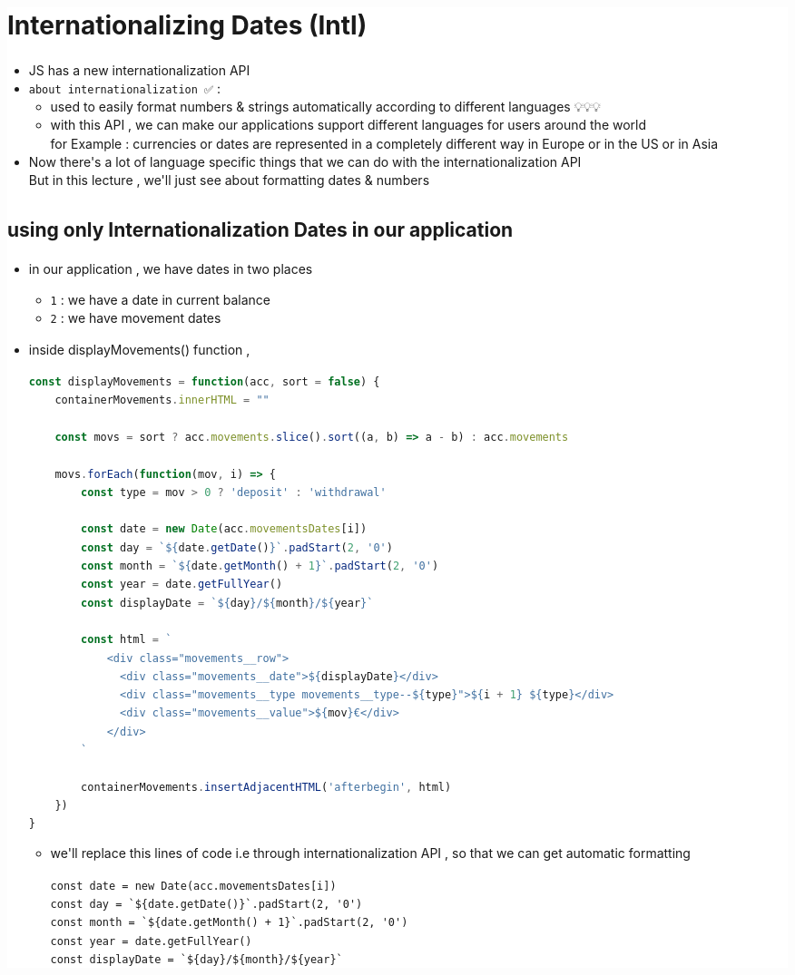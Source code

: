 # Internationalizing Dates (Intl)

- JS has a new internationalization API
- `about internationalization ✅` : 
    - used to easily format numbers & strings automatically according to different languages 💡💡💡
    - with this API , we can make our applications support different languages for users around the world <br>
        for Example : currencies or dates are represented in a completely different way in Europe or in the US or in Asia <br>
- Now there's a lot of language specific things that we can do with the internationalization API <br>
    But in this lecture , we'll just see about formatting dates & numbers

## using only Internationalization Dates in our application

- in our application , we have dates in two places 
    - `1` : we have a date in current balance
    - `2` : we have movement dates

- inside displayMovements() function , 
    ```js
    const displayMovements = function(acc, sort = false) {
        containerMovements.innerHTML = ""

        const movs = sort ? acc.movements.slice().sort((a, b) => a - b) : acc.movements

        movs.forEach(function(mov, i) => {
            const type = mov > 0 ? 'deposit' : 'withdrawal'

            const date = new Date(acc.movementsDates[i]) 
            const day = `${date.getDate()}`.padStart(2, '0')  
            const month = `${date.getMonth() + 1}`.padStart(2, '0') 
            const year = date.getFullYear()  
            const displayDate = `${day}/${month}/${year}` 

            const html = `
                <div class="movements__row">
                  <div class="movements__date">${displayDate}</div>
                  <div class="movements__type movements__type--${type}">${i + 1} ${type}</div>
                  <div class="movements__value">${mov}€</div>
                </div>
            `

            containerMovements.insertAdjacentHTML('afterbegin', html)
        })
    }
    ```
    - we'll replace this lines of code i.e through internationalization API , so that we can get automatic formatting
        ```
        const date = new Date(acc.movementsDates[i]) 
        const day = `${date.getDate()}`.padStart(2, '0')  
        const month = `${date.getMonth() + 1}`.padStart(2, '0') 
        const year = date.getFullYear()  
        const displayDate = `${day}/${month}/${year}` 
        ```
